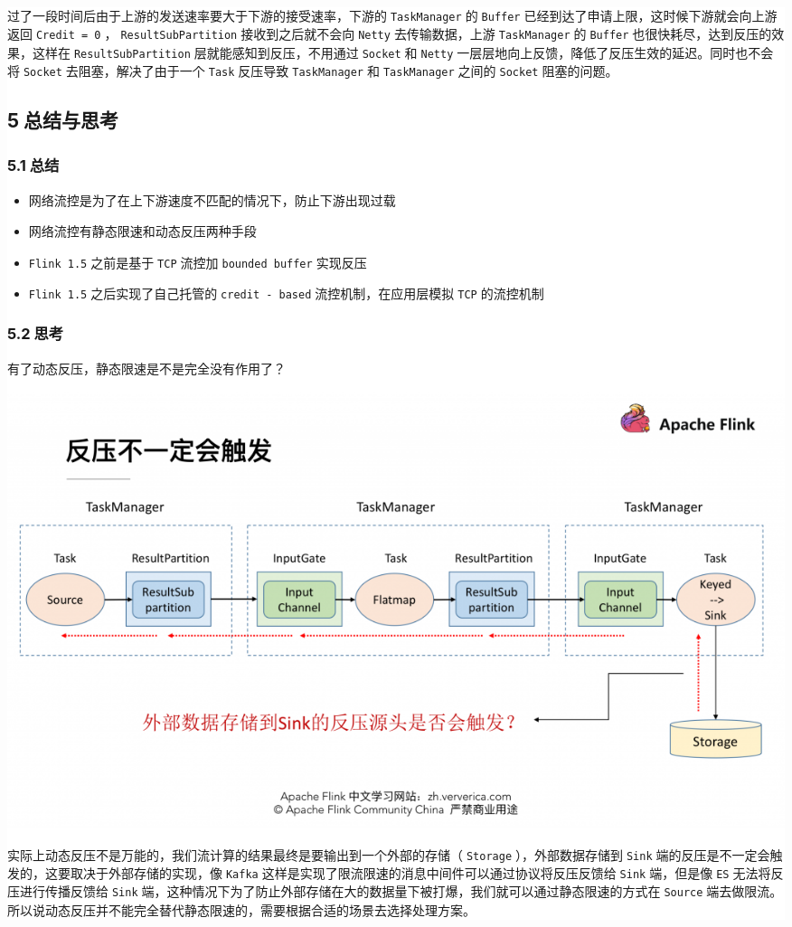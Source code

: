 过了一段时间后由于上游的发送速率要大于下游的接受速率，下游的 `TaskManager` 的 `Buffer` 已经到达了申请上限，这时候下游就会向上游返回 `Credit = 0` ， `ResultSubPartition` 接收到之后就不会向 `Netty` 去传输数据，上游 `TaskManager` 的 `Buffer` 也很快耗尽，达到反压的效果，这样在 `ResultSubPartition` 层就能感知到反压，不用通过 `Socket` 和 `Netty` 一层层地向上反馈，降低了反压生效的延迟。同时也不会将 `Socket` 去阻塞，解决了由于一个 `Task` 反压导致 `TaskManager` 和 `TaskManager` 之间的 `Socket` 阻塞的问题。

## 5 总结与思考

### 5.1 总结

* 网络流控是为了在上下游速度不匹配的情况下，防止下游出现过载

* 网络流控有静态限速和动态反压两种手段

* `Flink 1.5` 之前是基于 `TCP` 流控加 `bounded buffer` 实现反压

* `Flink 1.5` 之后实现了自己托管的 `credit - based` 流控机制，在应用层模拟 `TCP` 的流控机制

### 5.2 思考

有了动态反压，静态限速是不是完全没有作用了？

![](../../../assets/images/Flink/Flink进阶教程/ApacheFlink进阶教程（7）：网络流控及反压剖析_image_38.png)

实际上动态反压不是万能的，我们流计算的结果最终是要输出到一个外部的存储（ `Storage` ），外部数据存储到 `Sink` 端的反压是不一定会触发的，这要取决于外部存储的实现，像 `Kafka` 这样是实现了限流限速的消息中间件可以通过协议将反压反馈给 `Sink` 端，但是像 `ES` 无法将反压进行传播反馈给 `Sink` 端，这种情况下为了防止外部存储在大的数据量下被打爆，我们就可以通过静态限速的方式在 `Source` 端去做限流。所以说动态反压并不能完全替代静态限速的，需要根据合适的场景去选择处理方案。
